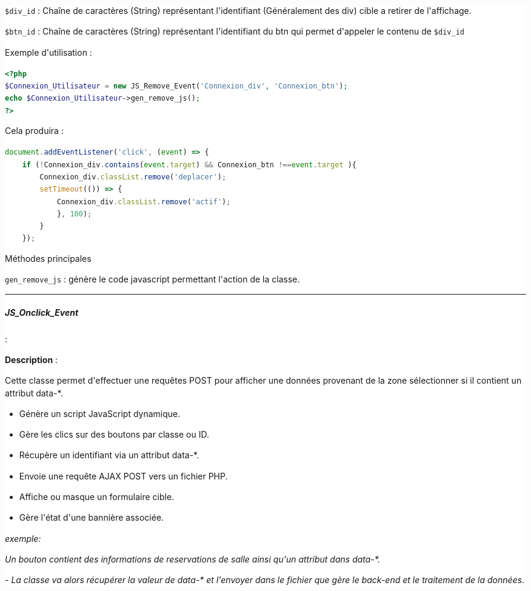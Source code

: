 `$div_id` : Chaîne de caractères (String) représentant l'identifiant  (Généralement des div) cible a retirer de l'affichage.

`$btn_id` : Chaîne de caractères (String) représentant l'identifiant du btn qui permet d'appeler le contenu de `$div_id`

Exemple d'utilisation :

```php
<?php
$Connexion_Utilisateur = new JS_Remove_Event('Connexion_div', 'Connexion_btn');
echo $Connexion_Utilisateur->gen_remove_js();
?>
```

Cela produira :

```js
document.addEventListener('click', (event) => {
    if (!Connexion_div.contains(event.target) && Connexion_btn !==event.target ){
        Connexion_div.classList.remove('deplacer');
        setTimeout(()) => {
            Connexion_div.classList.remove('actif');
            }, 100);
        }
    });
```

Méthodes principales

`gen_remove_js` : génère le code javascript permettant l'action de la classe.

---

##### JS_Onclick_Event

:

**Description** :  

Cette classe permet d'effectuer une requêtes POST pour afficher une données provenant de la zone sélectionner si il contient un attribut data-*.

- Génère un script JavaScript dynamique.

- Gère les clics sur des boutons par classe ou ID.

- Récupère un identifiant via un attribut data-*.

- Envoie une requête AJAX POST vers un fichier PHP.

- Affiche ou masque un formulaire cible.

- Gère l'état d'une bannière associée.

*exemple:*

*Un bouton contient des informations de reservations de salle ainsi qu'un attribut dans data-\*.*

*- La classe va alors récupérer la valeur de data-\* et l'envoyer dans le fichier que gère le back-end et le traitement de la données*.
